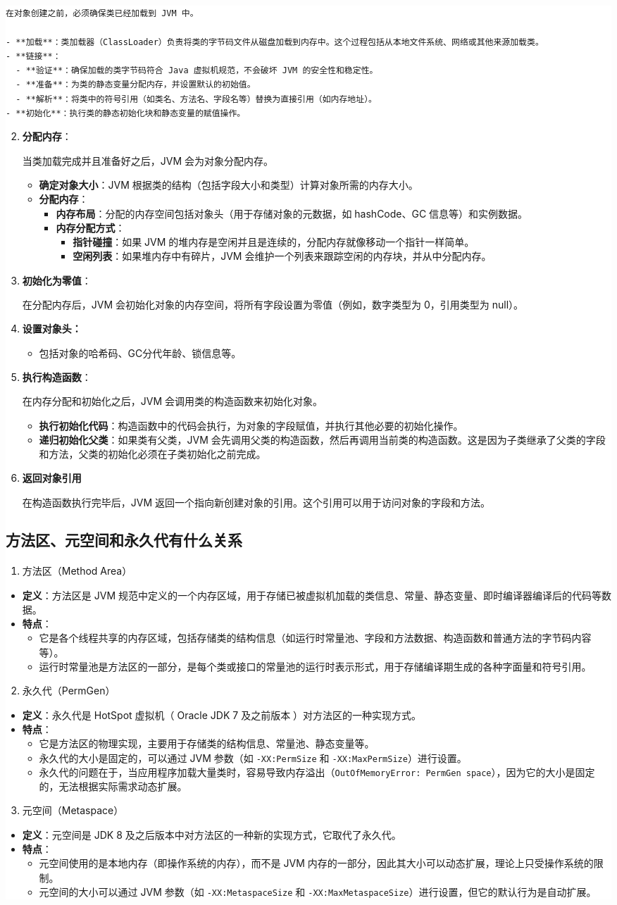     在对象创建之前，必须确保类已经加载到 JVM 中。

    - **加载**：类加载器（ClassLoader）负责将类的字节码文件从磁盘加载到内存中。这个过程包括从本地文件系统、网络或其他来源加载类。
    - **链接**：
      - **验证**：确保加载的类字节码符合 Java 虚拟机规范，不会破坏 JVM 的安全性和稳定性。
      - **准备**：为类的静态变量分配内存，并设置默认的初始值。
      - **解析**：将类中的符号引用（如类名、方法名、字段名等）替换为直接引用（如内存地址）。
    - **初始化**：执行类的静态初始化块和静态变量的赋值操作。

2. **分配内存**：

    当类加载完成并且准备好之后，JVM 会为对象分配内存。

    - **确定对象大小**：JVM 根据类的结构（包括字段大小和类型）计算对象所需的内存大小。
    - **分配内存**：
      - **内存布局**：分配的内存空间包括对象头（用于存储对象的元数据，如 hashCode、GC 信息等）和实例数据。
      - **内存分配方式**：
        - **指针碰撞**：如果 JVM 的堆内存是空闲并且是连续的，分配内存就像移动一个指针一样简单。
        - **空闲列表**：如果堆内存中有碎片，JVM 会维护一个列表来跟踪空闲的内存块，并从中分配内存。

3. **初始化为零值**：

    在分配内存后，JVM 会初始化对象的内存空间，将所有字段设置为零值（例如，数字类型为 0，引用类型为 null）。

4. **设置对象头：**

    - 包括对象的哈希码、GC分代年龄、锁信息等。

5. **执行构造函数**：

    在内存分配和初始化之后，JVM 会调用类的构造函数来初始化对象。

    - **执行初始化代码**：构造函数中的代码会执行，为对象的字段赋值，并执行其他必要的初始化操作。
    - **递归初始化父类**：如果类有父类，JVM 会先调用父类的构造函数，然后再调用当前类的构造函数。这是因为子类继承了父类的字段和方法，父类的初始化必须在子类初始化之前完成。

6. **返回对象引用**

    在构造函数执行完毕后，JVM 返回一个指向新创建对象的引用。这个引用可以用于访问对象的字段和方法。

## 方法区、元空间和永久代有什么关系

1. 方法区（Method Area）

- **定义**：方法区是 JVM 规范中定义的一个内存区域，用于存储已被虚拟机加载的类信息、常量、静态变量、即时编译器编译后的代码等数据。
- **特点**：
  - 它是各个线程共享的内存区域，包括存储类的结构信息（如运行时常量池、字段和方法数据、构造函数和普通方法的字节码内容等）。
  - 运行时常量池是方法区的一部分，是每个类或接口的常量池的运行时表示形式，用于存储编译期生成的各种字面量和符号引用。

2. 永久代（PermGen）

- **定义**：永久代是 HotSpot 虚拟机（ Oracle JDK 7 及之前版本 ）对方法区的一种实现方式。
- **特点**：
  - 它是方法区的物理实现，主要用于存储类的结构信息、常量池、静态变量等。
  - 永久代的大小是固定的，可以通过 JVM 参数（如 `-XX:PermSize` 和 `-XX:MaxPermSize`）进行设置。
  - 永久代的问题在于，当应用程序加载大量类时，容易导致内存溢出（`OutOfMemoryError: PermGen space`），因为它的大小是固定的，无法根据实际需求动态扩展。

3. 元空间（Metaspace）

- **定义**：元空间是 JDK 8 及之后版本中对方法区的一种新的实现方式，它取代了永久代。
- **特点**：
  - 元空间使用的是本地内存（即操作系统的内存），而不是 JVM 内存的一部分，因此其大小可以动态扩展，理论上只受操作系统的限制。
  - 元空间的大小可以通过 JVM 参数（如 `-XX:MetaspaceSize` 和 `-XX:MaxMetaspaceSize`）进行设置，但它的默认行为是自动扩展。
